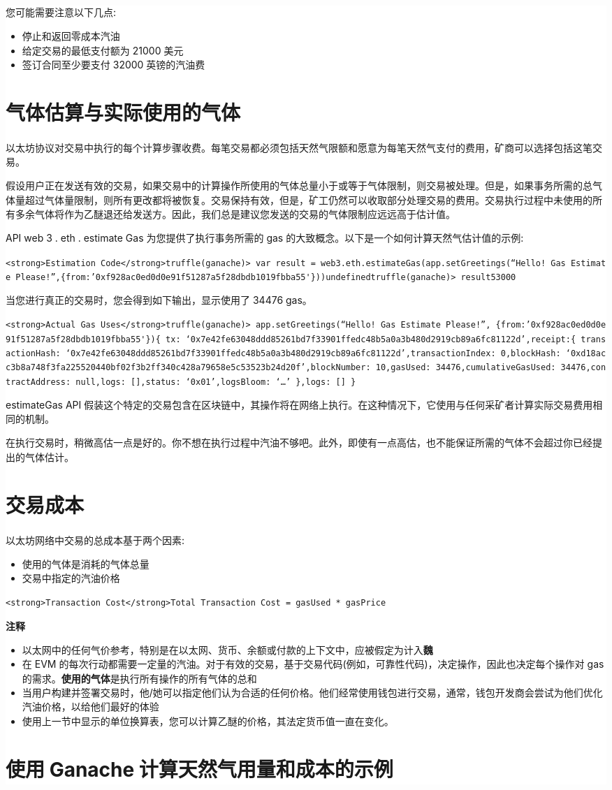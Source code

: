 您可能需要注意以下几点:

*   停止和返回零成本汽油
*   给定交易的最低支付额为 21000 美元
*   签订合同至少要支付 32000 英镑的汽油费

# 气体估算与实际使用的气体

以太坊协议对交易中执行的每个计算步骤收费。每笔交易都必须包括天然气限额和愿意为每笔天然气支付的费用，矿商可以选择包括这笔交易。

假设用户正在发送有效的交易，如果交易中的计算操作所使用的气体总量小于或等于气体限制，则交易被处理。但是，如果事务所需的总气体量超过气体量限制，则所有更改都将被恢复。交易保持有效，但是，矿工仍然可以收取部分处理交易的费用。交易执行过程中未使用的所有多余气体将作为乙醚退还给发送方。因此，我们总是建议您发送的交易的气体限制应远远高于估计值。

API web 3 . eth . estimate Gas 为您提供了执行事务所需的 gas 的大致概念。以下是一个如何计算天然气估计值的示例:

```
<strong>Estimation Code</strong>truffle(ganache)> var result = web3.eth.estimateGas(app.setGreetings(“Hello! Gas Estimate Please!”,{from:’0xf928ac0ed0d0e91f51287a5f28dbdb1019fbba55'}))undefinedtruffle(ganache)> result53000
```

当您进行真正的交易时，您会得到如下输出，显示使用了 34476 gas。

```
<strong>Actual Gas Uses</strong>truffle(ganache)> app.setGreetings(“Hello! Gas Estimate Please!”, {from:’0xf928ac0ed0d0e91f51287a5f28dbdb1019fbba55'}){ tx: ‘0x7e42fe63048ddd85261bd7f33901ffedc48b5a0a3b480d2919cb89a6fc81122d’,receipt:{ transactionHash: ‘0x7e42fe63048ddd85261bd7f33901ffedc48b5a0a3b480d2919cb89a6fc81122d’,transactionIndex: 0,blockHash: ‘0xd18acc3b8a748f3fa225520440bf02f3b2ff340c428a79658e5c53523b24d20f’,blockNumber: 10,gasUsed: 34476,cumulativeGasUsed: 34476,contractAddress: null,logs: [],status: ‘0x01’,logsBloom: ‘…’ },logs: [] }
```

estimateGas API 假装这个特定的交易包含在区块链中，其操作将在网络上执行。在这种情况下，它使用与任何采矿者计算实际交易费用相同的机制。

在执行交易时，稍微高估一点是好的。你不想在执行过程中汽油不够吧。此外，即使有一点高估，也不能保证所需的气体不会超过你已经提出的气体估计。

# 交易成本

以太坊网络中交易的总成本基于两个因素:

*   使用的气体是消耗的气体总量
*   交易中指定的汽油价格

```
<strong>Transaction Cost</strong>Total Transaction Cost = gasUsed * gasPrice
```

**注释**

*   以太网中的任何气价参考，特别是在以太网、货币、余额或付款的上下文中，应被假定为计入**魏**
*   在 EVM 的每次行动都需要一定量的汽油。对于有效的交易，基于交易代码(例如，可靠性代码)，决定操作，因此也决定每个操作对 gas 的需求。**使用的气体**是执行所有操作的所有气体的总和
*   当用户构建并签署交易时，他/她可以指定他们认为合适的任何价格。他们经常使用钱包进行交易，通常，钱包开发商会尝试为他们优化汽油价格，以给他们最好的体验
*   使用上一节中显示的单位换算表，您可以计算乙醚的价格，其法定货币值一直在变化。

# 使用 Ganache 计算天然气用量和成本的示例
